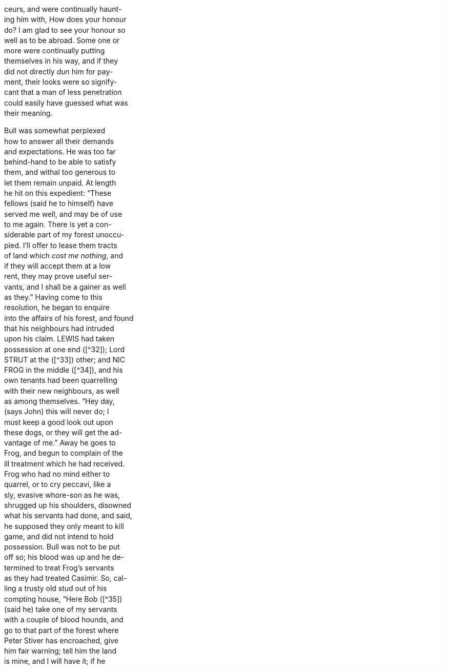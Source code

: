 ceurs, and were continually haunt-  
ing him with, How does your honour  
do? I am glad to see your honour so  
well as to be abroad. Some one or  
more were continually putting  
themselves in his way, and if they  
did not directly *dun* him for pay-  
ment, their looks were so signify-  
cant that a man of less penetration  
could easily have guessed what was  
their meaning.  

Bull was somewhat perplexed  
how to answer all their demands  
and expectations. He was too far  
behind-hand to be able to satisfy  
them, and withal too generous to  
let them remain unpaid. At length  
he hit on this expedient: “These  
fellows (said he to himself) have  
served me well, and may be of use  
to me again. There is yet a con-  
siderable part of my forest unoccu-  
pied. I’ll offer to lease them tracts  
of land which *cost me nothing*, and  
if they will accept them at a low  
rent, they may prove useful ser-  
vants, and I shall be a gainer as well  
as they.” Having come to this  
resolution, he began to enquire  
into the affairs of his forest, and found  
that his neighbours had intruded  
upon his claim. LEWIS had taken  
possession at one end ([^32]); Lord  
STRUT at the ([^33]) other; and NIC  
FROG in the middle ([^34]), and his  
own tenants had been quarrelling  
with their new neighbours, as well  
as among themselves. “Hey day,  
(says John) this will never do; I  
must keep a good look out upon  
these dogs, or they will get the ad-  
vantage of me.” Away he goes to  
Frog, and begun to complain of the  
ill treatment which he had received.  
Frog who had no mind either to  
quarrel, or to cry peccavi, like a  
sly, evasive whore-son as he was,  
shrugged up his shoulders, disowned  
what his servants had done, and said,  
he supposed they only meant to kill  
game, and did not intend to hold  
possession. Bull was not to be put  
off so; his blood was up and he de-  
termined to treat Frog’s servants  
as they had treated Casimir. So, cal-  
ling a trusty old stud out of his  
compting house, “Here Bob ([^35])  
(said he) take one of my servants  
with a couple of blood hounds, and  
go to that part of the forest where  
Peter Stiver has encroached, give  
him fair warning; tell him the land  
is mine, and I will have it; if he  